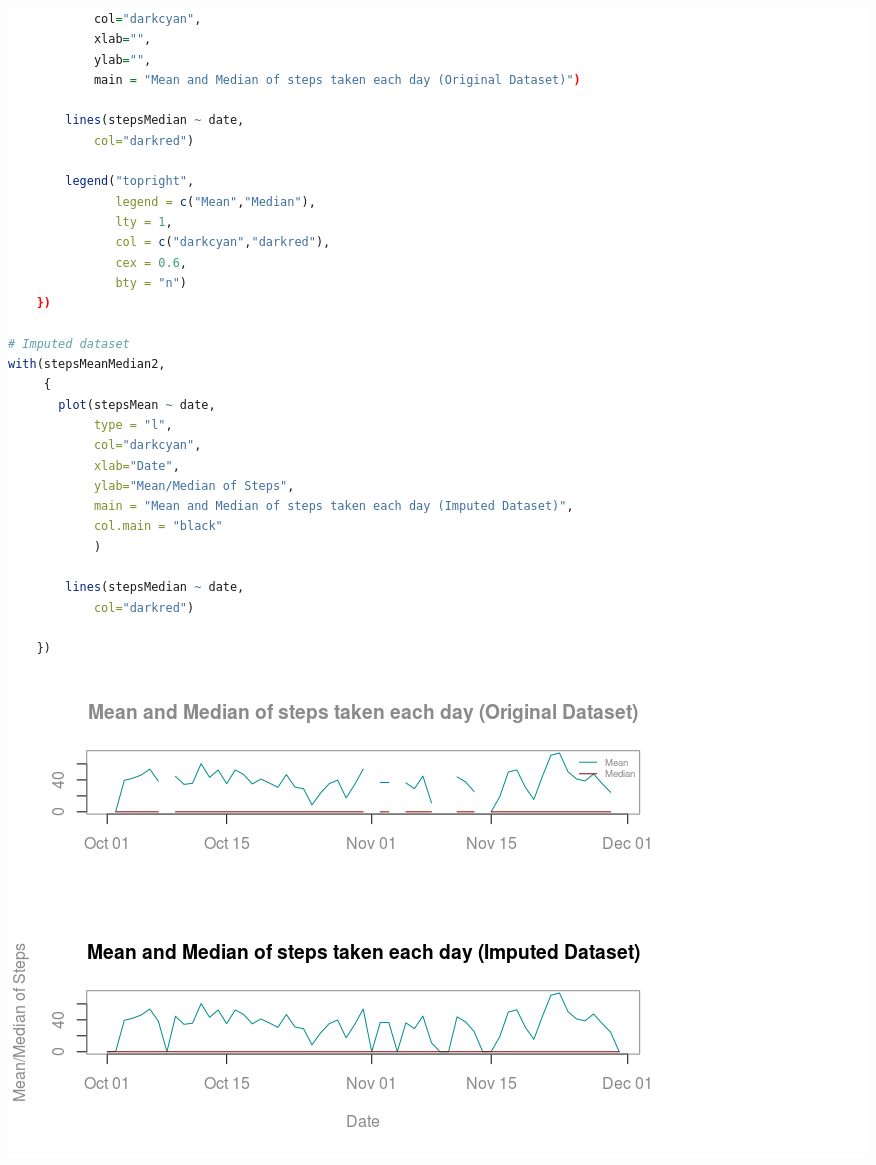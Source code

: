 ```r
            col="darkcyan",
            xlab="", 
            ylab="", 
            main = "Mean and Median of steps taken each day (Original Dataset)")
       
        lines(stepsMedian ~ date, 
            col="darkred")
       
        legend("topright",
               legend = c("Mean","Median"), 
               lty = 1, 
               col = c("darkcyan","darkred"), 
               cex = 0.6, 
               bty = "n")
    })

# Imputed dataset
with(stepsMeanMedian2, 
     {
       plot(stepsMean ~ date, 
            type = "l", 
            col="darkcyan",
            xlab="Date", 
            ylab="Mean/Median of Steps", 
            main = "Mean and Median of steps taken each day (Imputed Dataset)",
            col.main = "black"
            )
       
        lines(stepsMedian ~ date, 
            col="darkred")
       
    })
```

![](PA1_template_files/figure-html/unnamed-chunk-7-1.png)
